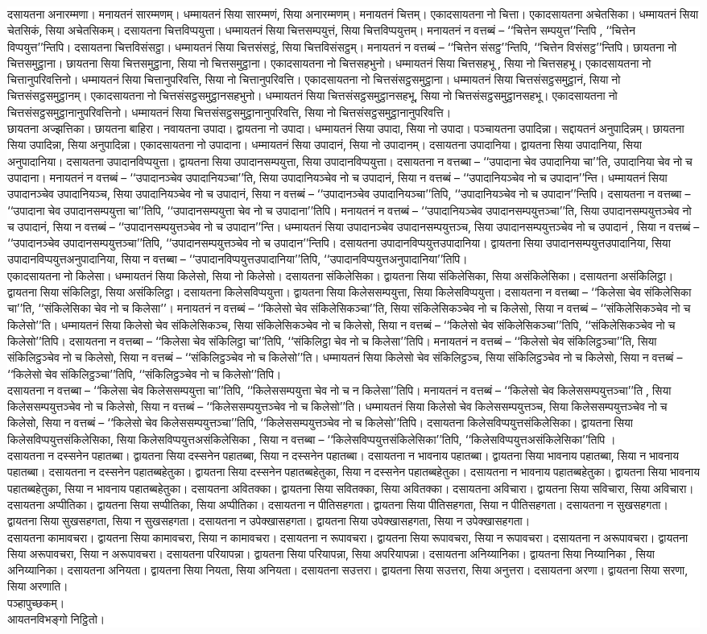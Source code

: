दसायतना अनारम्मणा। मनायतनं सारम्मणम्। धम्मायतनं सिया सारम्मणं, सिया अनारम्मणम्। मनायतनं चित्तम्। एकादसायतना नो चित्ता। एकादसायतना अचेतसिका। धम्मायतनं सिया चेतसिकं, सिया अचेतसिकम्। दसायतना चित्तविप्पयुत्ता। धम्मायतनं सिया चित्तसम्पयुत्तं, सिया चित्तविप्पयुत्तम्। मनायतनं न वत्तब्बं – ‘‘चित्तेन सम्पयुत्त’’न्तिपि , ‘‘चित्तेन विप्पयुत्त’’न्तिपि। दसायतना चित्तविसंसट्ठा। धम्मायतनं सिया चित्तसंसट्ठं, सिया चित्तविसंसट्ठम्। मनायतनं न वत्तब्बं – ‘‘चित्तेन संसट्ठ’’न्तिपि, ‘‘चित्तेन विसंसट्ठ’’न्तिपि। छायतना नो चित्तसमुट्ठाना। छायतना सिया चित्तसमुट्ठाना, सिया नो चित्तसमुट्ठाना। एकादसायतना नो चित्तसहभुनो। धम्मायतनं सिया चित्तसहभू , सिया नो चित्तसहभू। एकादसायतना नो चित्तानुपरिवत्तिनो। धम्मायतनं सिया चित्तानुपरिवत्ति, सिया नो चित्तानुपरिवत्ति। एकादसायतना नो चित्तसंसट्ठसमुट्ठाना। धम्मायतनं सिया चित्तसंसट्ठसमुट्ठानं, सिया नो चित्तसंसट्ठसमुट्ठानम्। एकादसायतना नो चित्तसंसट्ठसमुट्ठानसहभुनो। धम्मायतनं सिया चित्तसंसट्ठसमुट्ठानसहभू, सिया नो चित्तसंसट्ठसमुट्ठानसहभू। एकादसायतना नो चित्तसंसट्ठसमुट्ठानानुपरिवत्तिनो। धम्मायतनं सिया चित्तसंसट्ठसमुट्ठानानुपरिवत्ति, सिया नो चित्तसंसट्ठसमुट्ठानानुपरिवत्ति।  
छायतना अज्झत्तिका। छायतना बाहिरा। नवायतना उपादा। द्वायतना नो उपादा। धम्मायतनं सिया उपादा, सिया नो उपादा। पञ्चायतना उपादिन्ना। सद्दायतनं अनुपादिन्नम्। छायतना सिया उपादिन्ना, सिया अनुपादिन्ना। एकादसायतना नो उपादाना। धम्मायतनं सिया उपादानं, सिया नो उपादानम्। दसायतना उपादानिया। द्वायतना सिया उपादानिया, सिया अनुपादानिया। दसायतना उपादानविप्पयुत्ता। द्वायतना सिया उपादानसम्पयुत्ता, सिया उपादानविप्पयुत्ता। दसायतना न वत्तब्बा – ‘‘उपादाना चेव उपादानिया चा’’ति, उपादानिया चेव नो च उपादाना। मनायतनं न वत्तब्बं – ‘‘उपादानञ्चेव उपादानियञ्चा’’ति, सिया उपादानियञ्चेव नो च उपादानं, सिया न वत्तब्बं – ‘‘उपादानियञ्चेव नो च उपादान’’न्ति। धम्मायतनं सिया उपादानञ्चेव उपादानियञ्च, सिया उपादानियञ्चेव नो च उपादानं, सिया न वत्तब्बं – ‘‘उपादानञ्चेव उपादानियञ्चा’’तिपि, ‘‘उपादानियञ्चेव नो च उपादान’’न्तिपि। दसायतना न वत्तब्बा – ‘‘उपादाना चेव उपादानसम्पयुत्ता चा’’तिपि, ‘‘उपादानसम्पयुत्ता चेव नो च उपादाना’’तिपि। मनायतनं न वत्तब्बं – ‘‘उपादानियञ्चेव उपादानसम्पयुत्तञ्चा’’ति, सिया उपादानसम्पयुत्तञ्चेव नो च उपादानं, सिया न वत्तब्बं – ‘‘उपादानसम्पयुत्तञ्चेव नो च उपादान’’न्ति। धम्मायतनं सिया उपादानञ्चेव उपादानसम्पयुत्तञ्च, सिया उपादानसम्पयुत्तञ्चेव नो च उपादानं , सिया न वत्तब्बं – ‘‘उपादानञ्चेव उपादानसम्पयुत्तञ्चा’’तिपि, ‘‘उपादानसम्पयुत्तञ्चेव नो च उपादान’’न्तिपि। दसायतना उपादानविप्पयुत्तउपादानिया। द्वायतना सिया उपादानसम्पयुत्तउपादानिया, सिया उपादानविप्पयुत्तअनुपादानिया, सिया न वत्तब्बा – ‘‘उपादानविप्पयुत्तउपादानिया’’तिपि, ‘‘उपादानविप्पयुत्तअनुपादानिया’’तिपि।  
एकादसायतना नो किलेसा। धम्मायतनं सिया किलेसो, सिया नो किलेसो। दसायतना संकिलेसिका। द्वायतना सिया संकिलेसिका, सिया असंकिलेसिका। दसायतना असंकिलिट्ठा। द्वायतना सिया संकिलिट्ठा, सिया असंकिलिट्ठा। दसायतना किलेसविप्पयुत्ता। द्वायतना सिया किलेससम्पयुत्ता, सिया किलेसविप्पयुत्ता। दसायतना न वत्तब्बा – ‘‘किलेसा चेव संकिलेसिका चा’’ति, ‘‘संकिलेसिका चेव नो च किलेसा’’। मनायतनं न वत्तब्बं – ‘‘किलेसो चेव संकिलेसिकञ्चा’’ति, सिया संकिलेसिकञ्चेव नो च किलेसो, सिया न वत्तब्बं – ‘‘संकिलेसिकञ्चेव नो च किलेसो’’ति। धम्मायतनं सिया किलेसो चेव संकिलेसिकञ्च, सिया संकिलेसिकञ्चेव नो च किलेसो, सिया न वत्तब्बं – ‘‘किलेसो चेव संकिलेसिकञ्चा’’तिपि, ‘‘संकिलेसिकञ्चेव नो च किलेसो’’तिपि। दसायतना न वत्तब्बा – ‘‘किलेसा चेव संकिलिट्ठा चा’’तिपि, ‘‘संकिलिट्ठा चेव नो च किलेसा’’तिपि। मनायतनं न वत्तब्बं – ‘‘किलेसो चेव संकिलिट्ठञ्चा’’ति, सिया संकिलिट्ठञ्चेव नो च किलेसो, सिया न वत्तब्बं – ‘‘संकिलिट्ठञ्चेव नो च किलेसो’’ति। धम्मायतनं सिया किलेसो चेव संकिलिट्ठञ्च, सिया संकिलिट्ठञ्चेव नो च किलेसो, सिया न वत्तब्बं – ‘‘किलेसो चेव संकिलिट्ठञ्चा’’तिपि, ‘‘संकिलिट्ठञ्चेव नो च किलेसो’’तिपि।  
दसायतना न वत्तब्बा – ‘‘किलेसा चेव किलेससम्पयुत्ता चा’’तिपि, ‘‘किलेससम्पयुत्ता चेव नो च न किलेसा’’तिपि। मनायतनं न वत्तब्बं – ‘‘किलेसो चेव किलेससम्पयुत्तञ्चा’’ति , सिया किलेससम्पयुत्तञ्चेव नो च किलेसो, सिया न वत्तब्बं – ‘‘किलेससम्पयुत्तञ्चेव नो च किलेसो’’ति। धम्मायतनं सिया किलेसो चेव किलेससम्पयुत्तञ्च, सिया किलेससम्पयुत्तञ्चेव नो च किलेसो, सिया न वत्तब्बं – ‘‘किलेसो चेव किलेससम्पयुत्तञ्चा’’तिपि, ‘‘किलेससम्पयुत्तञ्चेव नो च किलेसो’’तिपि। दसायतना किलेसविप्पयुत्तसंकिलेसिका। द्वायतना सिया किलेसविप्पयुत्तसंकिलेसिका, सिया किलेसविप्पयुत्तअसंकिलेसिका , सिया न वत्तब्बा – ‘‘किलेसविप्पयुत्तसंकिलेसिका’’तिपि, ‘‘किलेसविप्पयुत्तअसंकिलेसिका’’तिपि ।  
दसायतना न दस्सनेन पहातब्बा। द्वायतना सिया दस्सनेन पहातब्बा, सिया न दस्सनेन पहातब्बा। दसायतना न भावनाय पहातब्बा। द्वायतना सिया भावनाय पहातब्बा, सिया न भावनाय पहातब्बा। दसायतना न दस्सनेन पहातब्बहेतुका। द्वायतना सिया दस्सनेन पहातब्बहेतुका, सिया न दस्सनेन पहातब्बहेतुका। दसायतना न भावनाय पहातब्बहेतुका। द्वायतना सिया भावनाय पहातब्बहेतुका, सिया न भावनाय पहातब्बहेतुका। दसायतना अवितक्का। द्वायतना सिया सवितक्का, सिया अवितक्का। दसायतना अविचारा। द्वायतना सिया सविचारा, सिया अविचारा। दसायतना अप्पीतिका। द्वायतना सिया सप्पीतिका, सिया अप्पीतिका। दसायतना न पीतिसहगता। द्वायतना सिया पीतिसहगता, सिया न पीतिसहगता। दसायतना न सुखसहगता। द्वायतना सिया सुखसहगता, सिया न सुखसहगता। दसायतना न उपेक्खासहगता। द्वायतना सिया उपेक्खासहगता, सिया न उपेक्खासहगता।  
दसायतना कामावचरा। द्वायतना सिया कामावचरा, सिया न कामावचरा। दसायतना न रूपावचरा। द्वायतना सिया रूपावचरा, सिया न रूपावचरा। दसायतना न अरूपावचरा। द्वायतना सिया अरूपावचरा, सिया न अरूपावचरा। दसायतना परियापन्ना। द्वायतना सिया परियापन्ना, सिया अपरियापन्ना। दसायतना अनिय्यानिका। द्वायतना सिया निय्यानिका , सिया अनिय्यानिका। दसायतना अनियता। द्वायतना सिया नियता, सिया अनियता। दसायतना सउत्तरा। द्वायतना सिया सउत्तरा, सिया अनुत्तरा। दसायतना अरणा। द्वायतना सिया सरणा, सिया अरणाति।  
पञ्हापुच्छकम्।  
आयतनविभङ्गो निट्ठितो।  
